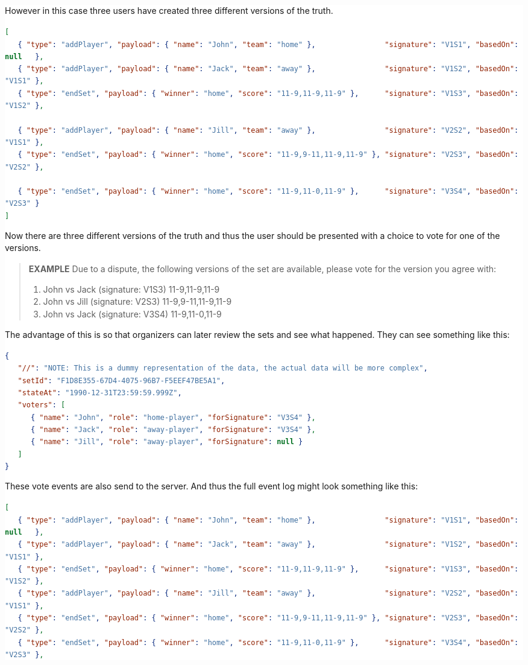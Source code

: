 However in this case three users have created three different versions of the truth.
```json
[
   { "type": "addPlayer", "payload": { "name": "John", "team": "home" },                "signature": "V1S1", "basedOn": null   },
   { "type": "addPlayer", "payload": { "name": "Jack", "team": "away" },                "signature": "V1S2", "basedOn": "V1S1" },
   { "type": "endSet", "payload": { "winner": "home", "score": "11-9,11-9,11-9" },      "signature": "V1S3", "basedOn": "V1S2" },
  
   { "type": "addPlayer", "payload": { "name": "Jill", "team": "away" },                "signature": "V2S2", "basedOn": "V1S1" },
   { "type": "endSet", "payload": { "winner": "home", "score": "11-9,9-11,11-9,11-9" }, "signature": "V2S3", "basedOn": "V2S2" },
  
   { "type": "endSet", "payload": { "winner": "home", "score": "11-9,11-0,11-9" },      "signature": "V3S4", "basedOn": "V2S3" }
]
```

Now there are three different versions of the truth and thus the user should be presented with a choice to vote for one of the versions.

> **EXAMPLE**
> Due to a dispute, the following versions of the set are available, please vote for the version you agree with:
> 1. John vs Jack (signature: V1S3)
>    11-9,11-9,11-9
> 2. John vs Jill (signature: V2S3)
>    11-9,9-11,11-9,11-9
> 3. John vs Jack (signature: V3S4)
>     11-9,11-0,11-9

The advantage of this is so that organizers can later review the sets and see what happened. They can see something like this:

```json
{ 
   "//": "NOTE: This is a dummy representation of the data, the actual data will be more complex",
   "setId": "F1D8E355-67D4-4075-96B7-F5EEF47BE5A1",
   "stateAt": "1990-12-31T23:59:59.999Z",
   "voters": [
      { "name": "John", "role": "home-player", "forSignature": "V3S4" },
      { "name": "Jack", "role": "away-player", "forSignature": "V3S4" },
      { "name": "Jill", "role": "away-player", "forSignature": null }
   ]
}
```

These vote events are also send to the server. And thus the full event log might look something like this:
```json
[
   { "type": "addPlayer", "payload": { "name": "John", "team": "home" },                "signature": "V1S1", "basedOn": null   },
   { "type": "addPlayer", "payload": { "name": "Jack", "team": "away" },                "signature": "V1S2", "basedOn": "V1S1" },
   { "type": "endSet", "payload": { "winner": "home", "score": "11-9,11-9,11-9" },      "signature": "V1S3", "basedOn": "V1S2" },
   { "type": "addPlayer", "payload": { "name": "Jill", "team": "away" },                "signature": "V2S2", "basedOn": "V1S1" },
   { "type": "endSet", "payload": { "winner": "home", "score": "11-9,9-11,11-9,11-9" }, "signature": "V2S3", "basedOn": "V2S2" },
   { "type": "endSet", "payload": { "winner": "home", "score": "11-9,11-0,11-9" },      "signature": "V3S4", "basedOn": "V2S3" },

```